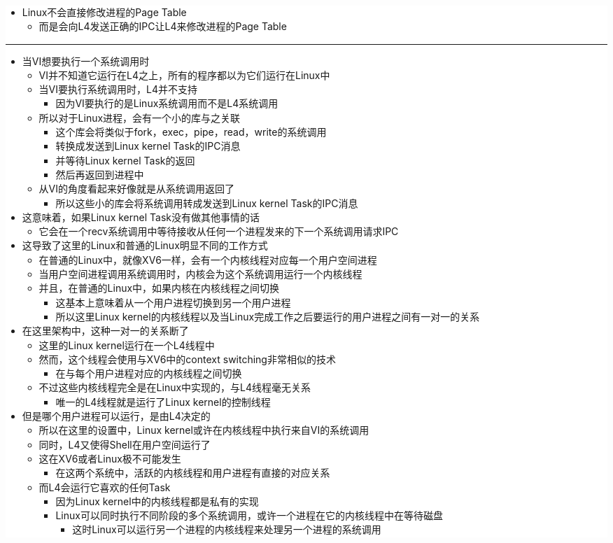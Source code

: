 + Linux不会直接修改进程的Page Table
  + 而是会向L4发送正确的IPC让L4来修改进程的Page Table
---------------------------
+ 当VI想要执行一个系统调用时
  + VI并不知道它运行在L4之上，所有的程序都以为它们运行在Linux中
  + 当VI要执行系统调用时，L4并不支持
    + 因为VI要执行的是Linux系统调用而不是L4系统调用
  + 所以对于Linux进程，会有一个小的库与之关联
    + 这个库会将类似于fork，exec，pipe，read，write的系统调用
    + 转换成发送到Linux kernel Task的IPC消息
    + 并等待Linux kernel Task的返回
    + 然后再返回到进程中
  + 从VI的角度看起来好像就是从系统调用返回了
    + 所以这些小的库会将系统调用转成发送到Linux kernel Task的IPC消息
+ 这意味着，如果Linux kernel Task没有做其他事情的话
  + 它会在一个recv系统调用中等待接收从任何一个进程发来的下一个系统调用请求IPC
+ 这导致了这里的Linux和普通的Linux明显不同的工作方式
  + 在普通的Linux中，就像XV6一样，会有一个内核线程对应每一个用户空间进程
  + 当用户空间进程调用系统调用时，内核会为这个系统调用运行一个内核线程
  + 并且，在普通的Linux中，如果内核在内核线程之间切换
    + 这基本上意味着从一个用户进程切换到另一个用户进程
    + 所以这里Linux kernel的内核线程以及当Linux完成工作之后要运行的用户进程之间有一对一的关系
+ 在这里架构中，这种一对一的关系断了
  + 这里的Linux kernel运行在一个L4线程中
  + 然而，这个线程会使用与XV6中的context switching非常相似的技术
    + 在与每个用户进程对应的内核线程之间切换
  + 不过这些内核线程完全是在Linux中实现的，与L4线程毫无关系
    + 唯一的L4线程就是运行了Linux kernel的控制线程
+ 但是哪个用户进程可以运行，是由L4决定的
  + 所以在这里的设置中，Linux kernel或许在内核线程中执行来自VI的系统调用
  + 同时，L4又使得Shell在用户空间运行了
  + 这在XV6或者Linux极不可能发生
    + 在这两个系统中，活跃的内核线程和用户进程有直接的对应关系
  + 而L4会运行它喜欢的任何Task
    + 因为Linux kernel中的内核线程都是私有的实现
    + Linux可以同时执行不同阶段的多个系统调用，或许一个进程在它的内核线程中在等待磁盘
      + 这时Linux可以运行另一个进程的内核线程来处理另一个进程的系统调用